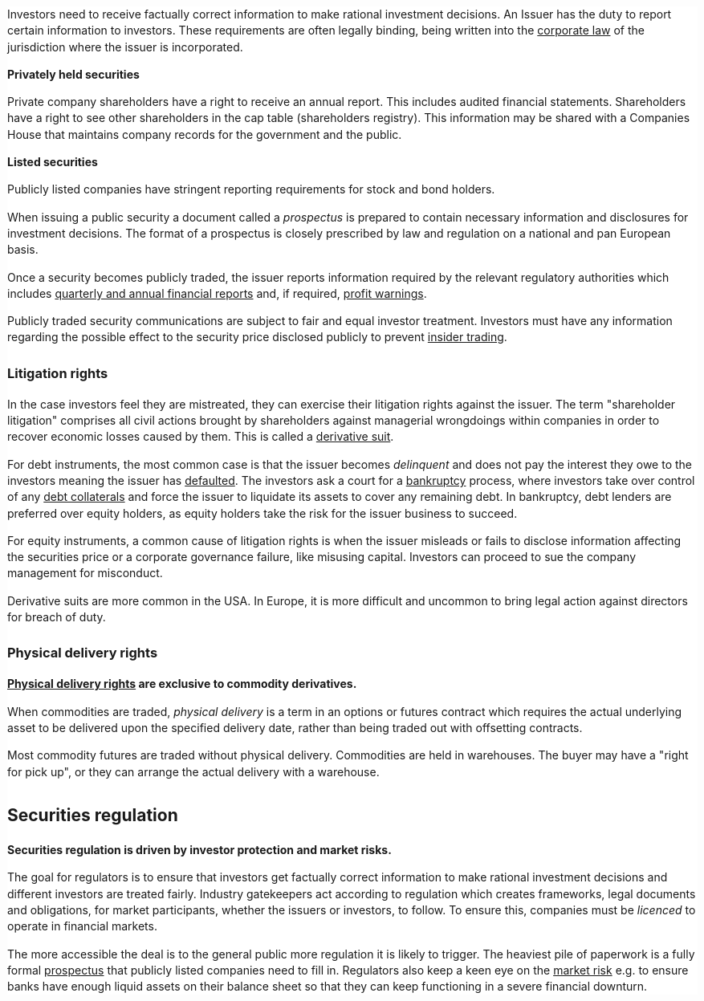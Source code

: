   <p>Investors need to receive factually correct information to make rational investment decisions. An Issuer has the duty to report certain information to investors. These requirements are often legally binding, being written into the <a href="https://en.wikipedia.org/wiki/Corporate_law" target="_blank">corporate law</a> of the jurisdiction where the issuer is incorporated.</p>
  <p><strong>Privately held securities</strong></p>
  <p>Private company shareholders have a right to receive an annual report. This includes audited financial statements. Shareholders have a right to see other shareholders in the cap table (shareholders registry). This information may be shared with a Companies House that maintains company records for the government and the public.</p>
  <p><strong>Listed securities </strong></p>
  <p>Publicly listed companies have stringent reporting requirements for stock and bond holders.</p>
  <p>When issuing a public security a document called a <em>prospectus</em> is prepared to contain necessary information and disclosures for investment decisions. The format of a prospectus is closely prescribed by law and regulation on a national and pan European basis.</p>
  <p>Once a security becomes publicly traded, the issuer reports information required by the relevant regulatory authorities which includes <a href="https://www.investopedia.com/ask/answers/122214/what-quarterly-report.asp" target="_blank">quarterly and annual financial reports</a> and, if required, <a href="https://en.wikipedia.org/wiki/Profit_warning" target="_blank">profit warnings</a>.</p>
  <p>Publicly traded security communications are subject to fair and equal investor treatment. Investors must have any information regarding the possible effect to the security price disclosed publicly to prevent <a href="https://www.investopedia.com/terms/i/insidertrading.asp" target="_blank">insider trading</a>.</p>
  <h3>Litigation rights</h3>
  <p>In the case investors feel they are mistreated, they can exercise their litigation rights against the issuer. The term "shareholder litigation" comprises all civil actions brought by shareholders against managerial wrongdoings within companies in order to recover economic losses caused by them. This is called a <a href="https://en.wikipedia.org/wiki/Derivative_suit" target="_blank">derivative suit</a>.</p>
  <p>For debt instruments, the most common case is that the issuer becomes <em>delinquent</em> and does not pay the interest they owe to the investors meaning the issuer has <a href="https://www.investopedia.com/terms/d/default2.asp" target="_blank">defaulted</a>. The investors ask a court for a <a href="https://www.investopedia.com/terms/b/bankruptcy.asp" target="_blank">bankruptcy</a> process, where investors take over control of any <a href="https://en.wikipedia.org/wiki/Secured_loan" target="_blank">debt collaterals</a> and force the issuer to liquidate its assets to cover any remaining debt. In bankruptcy, debt lenders are preferred over equity holders, as equity holders take the risk for the issuer business to succeed.</p>
  <p>For equity instruments, a common cause of litigation rights is when the issuer misleads or fails to disclose information affecting the securities price or a corporate governance failure, like misusing capital. Investors can proceed to sue the company management for misconduct.</p>
  <p>Derivative suits are more common in the USA. In Europe, it is more difficult and uncommon to bring legal action against directors for breach of duty.</p>
  <h3>Physical delivery rights</h3>
  <p><a href="https://www.investopedia.com/terms/p/physicaldelivery.asp" target="_blank"><strong>Physical delivery rights</strong></a><strong> are exclusive to commodity derivatives. </strong></p>
  <p>When commodities are traded, <em>physical delivery </em>is a term in an options or futures contract which requires the actual underlying asset to be delivered upon the specified delivery date, rather than being traded out with offsetting contracts.</p>
  <p>Most commodity futures are traded without physical delivery. Commodities are held in warehouses. The buyer may have a "right for pick up", or they can arrange the actual delivery with a warehouse.</p>
  <h2>Securities regulation</h2>
  <p><strong>Securities regulation is driven by investor protection and market risks. </strong></p>
  <p>The goal for regulators is to ensure that investors get factually correct information to make rational investment decisions and different investors are treated fairly. Industry gatekeepers act according to regulation which creates frameworks, legal documents and obligations, for market participants, whether the issuers or investors, to follow. To ensure this, companies must be <em>licenced </em>to operate in financial markets.</p>
  <p>The more accessible the deal is to the general public more regulation it is likely to trigger. The heaviest pile of paperwork is a fully formal <a href="https://www.investopedia.com/terms/p/prospectus.asp" target="_blank">prospectus</a> that publicly listed companies need to fill in. Regulators also keep a keen eye on the <a href="https://www.investopedia.com/terms/m/marketrisk.asp" target="_blank">market risk</a> e.g. to ensure banks have enough liquid assets on their balance sheet so that they can keep functioning in a severe financial downturn.</p>
  <div class="slate-resizable-image-embed slate-image-embed__resize-full-width">